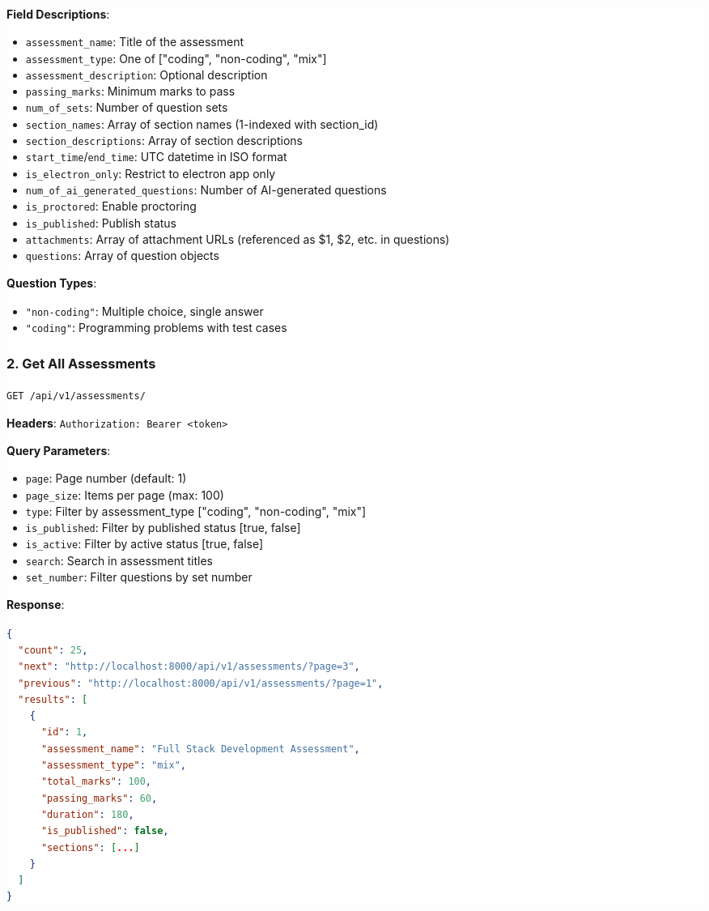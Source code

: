 **Field Descriptions**:
- `assessment_name`: Title of the assessment
- `assessment_type`: One of ["coding", "non-coding", "mix"]
- `assessment_description`: Optional description
- `passing_marks`: Minimum marks to pass
- `num_of_sets`: Number of question sets
- `section_names`: Array of section names (1-indexed with section_id)
- `section_descriptions`: Array of section descriptions
- `start_time`/`end_time`: UTC datetime in ISO format
- `is_electron_only`: Restrict to electron app only
- `num_of_ai_generated_questions`: Number of AI-generated questions
- `is_proctored`: Enable proctoring
- `is_published`: Publish status
- `attachments`: Array of attachment URLs (referenced as $1, $2, etc. in questions)
- `questions`: Array of question objects

**Question Types**:
- `"non-coding"`: Multiple choice, single answer
- `"coding"`: Programming problems with test cases

### 2. Get All Assessments
```http
GET /api/v1/assessments/
```

**Headers**: `Authorization: Bearer <token>`

**Query Parameters**:
- `page`: Page number (default: 1)
- `page_size`: Items per page (max: 100)
- `type`: Filter by assessment_type ["coding", "non-coding", "mix"]
- `is_published`: Filter by published status [true, false]
- `is_active`: Filter by active status [true, false]
- `search`: Search in assessment titles
- `set_number`: Filter questions by set number

**Response**:
```json
{
  "count": 25,
  "next": "http://localhost:8000/api/v1/assessments/?page=3",
  "previous": "http://localhost:8000/api/v1/assessments/?page=1",
  "results": [
    {
      "id": 1,
      "assessment_name": "Full Stack Development Assessment",
      "assessment_type": "mix",
      "total_marks": 100,
      "passing_marks": 60,
      "duration": 180,
      "is_published": false,
      "sections": [...]
    }
  ]
}
```
